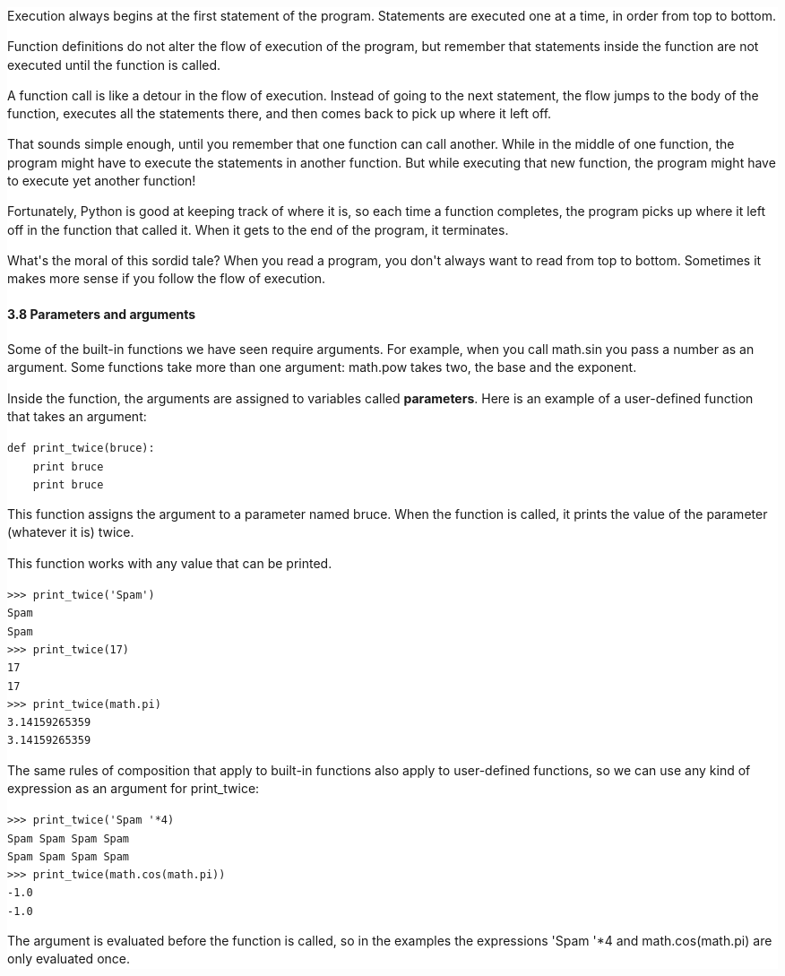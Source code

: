 Execution always begins at the first statement of the program. Statements are executed one at a time, in order from top to bottom.

Function definitions do not alter the flow of execution of the program, but remember that statements inside the function are not executed until the function is called.

A function call is like a detour in the flow of execution. Instead of going to the next statement, the flow jumps to the body of the function, executes all the statements there, and then comes back to pick up where it left off.

That sounds simple enough, until you remember that one function can call another. While in the middle of one function, the program might have to execute the statements in another function. But while executing that new function, the program might have to execute yet another function!

Fortunately, Python is good at keeping track of where it is, so each time a function completes, the program picks up where it left off in the function that called it. When it gets to the end of the program, it terminates.

What's the moral of this sordid tale? When you read a program, you don't always want to read from top to bottom. Sometimes it makes more sense if you follow the flow of execution.

#### <span id="page-44-1"/>**3.8 Parameters and arguments**

Some of the built-in functions we have seen require arguments. For example, when you call math.sin you pass a number as an argument. Some functions take more than one argument: math.pow takes two, the base and the exponent.

Inside the function, the arguments are assigned to variables called **parameters**. Here is an example of a user-defined function that takes an argument:

```
def print_twice(bruce):
    print bruce
    print bruce
```
This function assigns the argument to a parameter named bruce. When the function is called, it prints the value of the parameter (whatever it is) twice.

This function works with any value that can be printed.

```
>>> print_twice('Spam')
Spam
Spam
>>> print_twice(17)
17
17
>>> print_twice(math.pi)
3.14159265359
3.14159265359
```
The same rules of composition that apply to built-in functions also apply to user-defined functions, so we can use any kind of expression as an argument for print_twice:

```
>>> print_twice('Spam '*4)
Spam Spam Spam Spam
Spam Spam Spam Spam
>>> print_twice(math.cos(math.pi))
-1.0
-1.0
```
The argument is evaluated before the function is called, so in the examples the expressions 'Spam '*4 and math.cos(math.pi) are only evaluated once.
